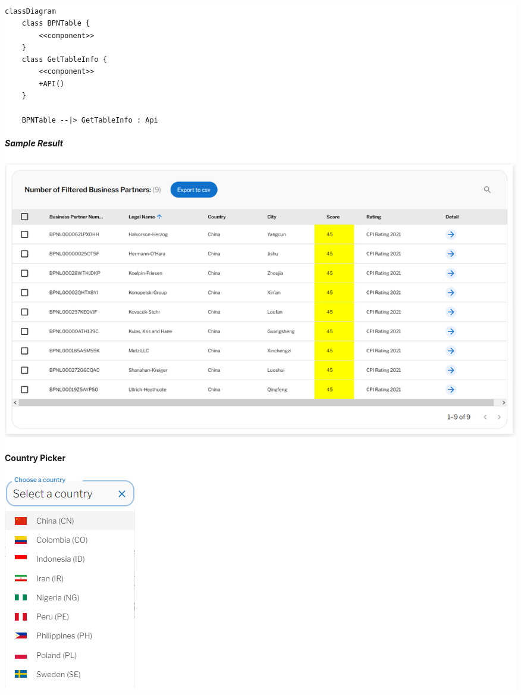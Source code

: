 ```mermaid
classDiagram
    class BPNTable {
        <<component>>
    }
    class GetTableInfo {
        <<component>>
        +API()
    }

    BPNTable --|> GetTableInfo : Api

```

##### Sample Result

![SampleTable](../docs/Images/BusinessPartnerTableSample.png)

#### Country Picker

![Picker](../docs/Images/image2022-10-11_8-23-17.png)
